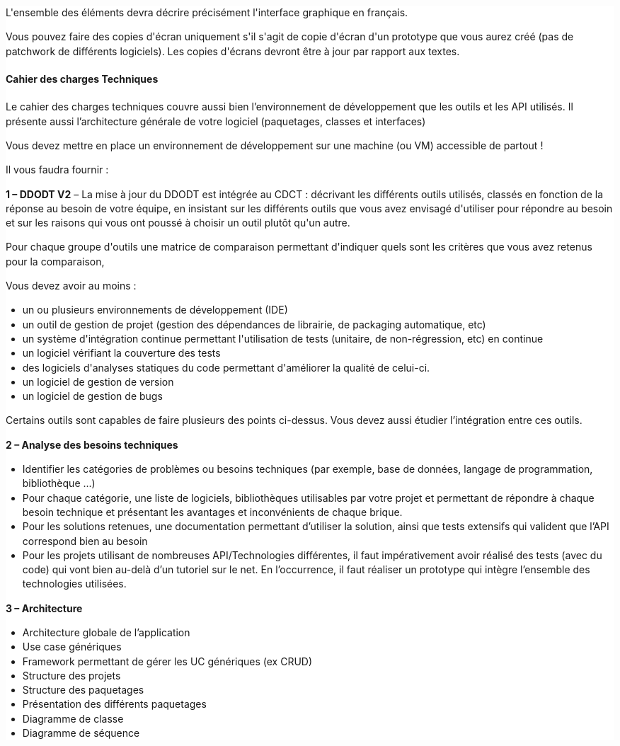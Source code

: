 L'ensemble des éléments devra décrire précisément l'interface graphique en français.

Vous pouvez faire des copies d'écran uniquement s'il s'agit de copie d'écran d'un prototype que vous aurez créé (pas de patchwork de différents logiciels).
Les copies d'écrans devront être à jour par rapport aux textes.

#### Cahier des charges Techniques

Le cahier des charges techniques couvre aussi bien l’environnement de développement que les outils et les API utilisés. Il présente aussi l’architecture générale de votre logiciel (paquetages, classes et interfaces)

Vous devez mettre en place un environnement de développement sur une machine (ou VM) accessible de partout !

Il vous faudra fournir :

**1 – DDODT V2** – La mise à jour du DDODT est intégrée au CDCT : décrivant les différents outils utilisés, classés en fonction de la réponse au besoin de votre équipe, en insistant sur les différents outils que vous avez envisagé d'utiliser pour répondre au besoin et sur les raisons qui vous ont poussé à choisir un outil plutôt qu'un autre.

Pour chaque groupe d'outils une matrice de comparaison permettant d'indiquer quels sont les critères que vous avez retenus pour la comparaison,

Vous devez avoir au moins :

- un ou plusieurs environnements de développement (IDE)
- un outil de gestion de projet (gestion des dépendances de librairie, de packaging automatique, etc)
- un système d'intégration continue permettant l'utilisation de tests (unitaire, de non-régression, etc) en continue
- un logiciel vérifiant la couverture des tests
- des logiciels d'analyses statiques du code permettant d'améliorer la qualité de celui-ci.
- un logiciel de gestion de version
- un logiciel de gestion de bugs

Certains outils sont capables de faire plusieurs des points ci-dessus. Vous devez aussi étudier l’intégration entre ces outils.

**2 – Analyse des besoins techniques**

- Identifier les catégories de problèmes ou besoins techniques (par exemple, base de données, langage de programmation, bibliothèque ...)
- Pour chaque catégorie, une liste de logiciels, bibliothèques utilisables par votre projet et permettant de répondre à chaque besoin technique et présentant les avantages et inconvénients de chaque brique.
- Pour les solutions retenues, une documentation permettant d’utiliser la solution, ainsi que tests extensifs qui valident que l’API correspond bien au besoin
- Pour les projets utilisant de nombreuses API/Technologies différentes, il faut impérativement avoir réalisé des tests (avec du code) qui vont bien au-delà d’un tutoriel sur le net. En l’occurrence, il faut réaliser un prototype qui intègre l’ensemble des technologies utilisées.

**3 – Architecture**

- Architecture globale de l’application
- Use case génériques
- Framework permettant de gérer les UC génériques (ex CRUD)
- Structure des projets
- Structure des paquetages
- Présentation des différents paquetages
- Diagramme de classe
- Diagramme de séquence
